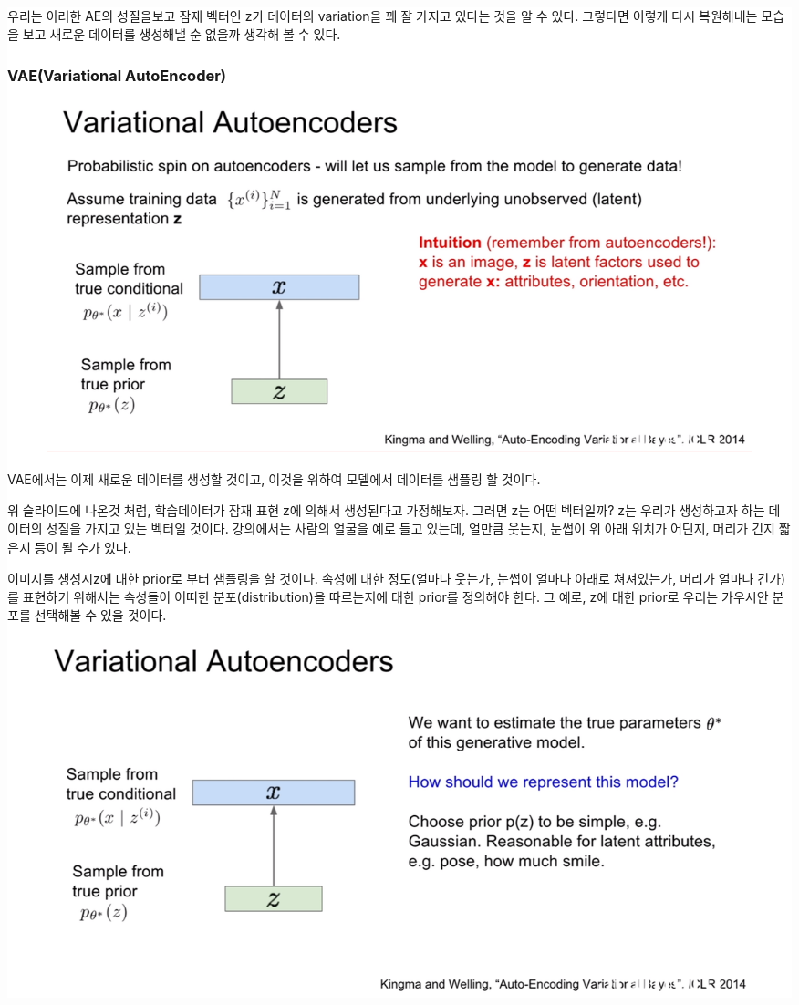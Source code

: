 우리는 이러한 AE의 성질을보고 잠재 벡터인 z가 데이터의 variation을 꽤 잘 가지고 있다는 것을 알 수 있다. 그렇다면 이렇게 다시 복원해내는 모습을 보고 새로운 데이터를 생성해낼 순 없을까 생각해 볼 수 있다.

### VAE(Variational AutoEncoder)

<center><img src="/public/img/CS231n-Lecture13/img22.png" width="90%"></center>

VAE에서는 이제 새로운 데이터를 생성할 것이고, 이것을 위하여 모델에서 데이터를 샘플링 할 것이다. 



위 슬라이드에 나온것 처럼, 학습데이터가 잠재 표현 z에 의해서 생성된다고 가정해보자. 그러면 z는 어떤 벡터일까? z는 우리가 생성하고자 하는 데이터의 성질을 가지고 있는 벡터일 것이다. 강의에서는 사람의 얼굴을 예로 들고 있는데, 얼만큼 웃는지, 눈썹이 위 아래 위치가 어딘지, 머리가 긴지 짧은지 등이 될 수가 있다.



이미지를 생성시z에 대한 prior로 부터 샘플링을 할 것이다. 속성에 대한 정도(얼마나 웃는가, 눈썹이 얼마나 아래로 쳐져있는가, 머리가 얼마나 긴가)를 표현하기 위해서는 속성들이 어떠한 분포(distribution)을 따르는지에 대한 prior를 정의해야 한다. 그 예로, z에 대한 prior로 우리는 가우시안 분포를 선택해볼 수 있을 것이다.

<center><img src="/public/img/CS231n-Lecture13/img23.png" width="90%"></center>
